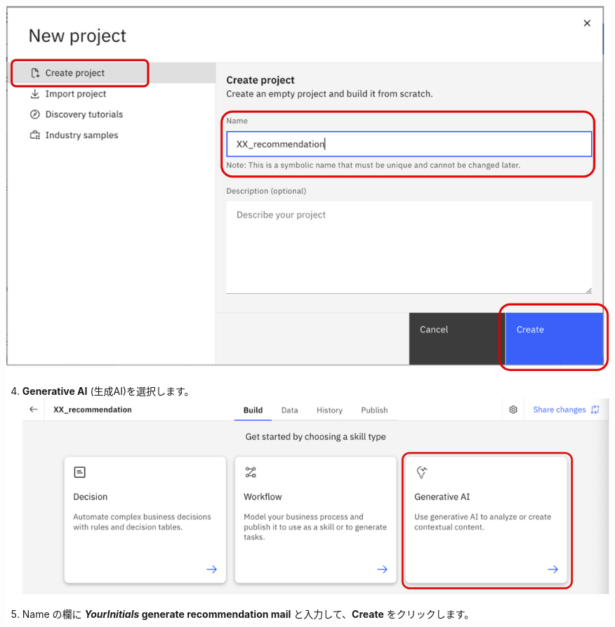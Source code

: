  ![alt text](lab2_GenAI_images/image-2.png)

 4. **Generative AI** (生成AI)を選択します。
 ![alt text](lab2_GenAI_images/image-3.png)

 5. Name の欄に ***YourInitials* generate recommendation mail** と入力して、**Create** をクリックします。